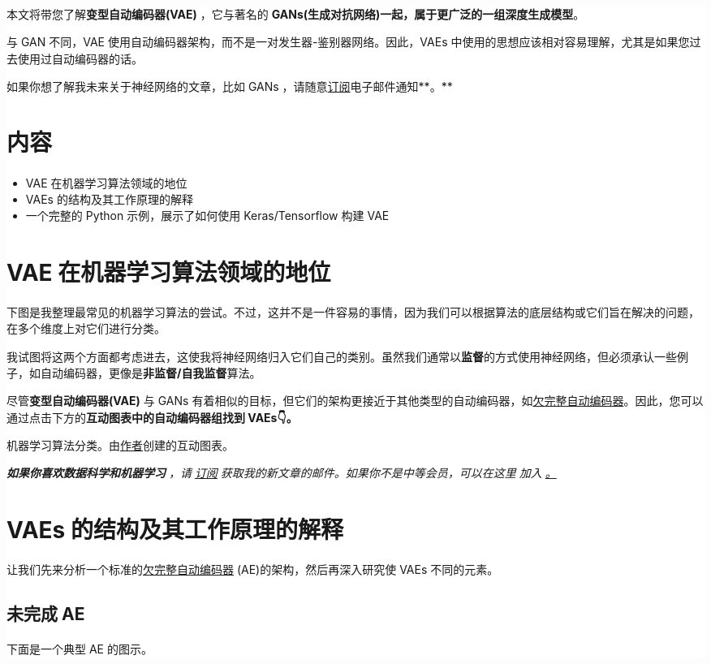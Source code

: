 本文将带您了解**变型自动编码器(VAE)** ，它与著名的 **GANs(生成对抗网络)**一起，属于更广泛的一组**深度生成模型**。

与 GAN 不同，VAE 使用自动编码器架构，而不是一对发生器-鉴别器网络。因此，VAEs 中使用的思想应该相对容易理解，尤其是如果您过去使用过自动编码器的话。

如果你想了解我未来关于神经网络的文章，比如 GANs ，请随意[订阅](https://bit.ly/3sItbfx)电子邮件通知**。**

# **内容**

*   VAE 在机器学习算法领域的地位
*   VAEs 的结构及其工作原理的解释
*   一个完整的 Python 示例，展示了如何使用 Keras/Tensorflow 构建 VAE

# VAE 在机器学习算法领域的地位

下图是我整理最常见的机器学习算法的尝试。不过，这并不是一件容易的事情，因为我们可以根据算法的底层结构或它们旨在解决的问题，在多个维度上对它们进行分类。

我试图将这两个方面都考虑进去，这使我将神经网络归入它们自己的类别。虽然我们通常以**监督**的方式使用神经网络，但必须承认一些例子，如自动编码器，更像是**非监督/自我监督**算法。

尽管**变型自动编码器(VAE)** 与 GANs 有着相似的目标，但它们的架构更接近于其他类型的自动编码器，如[欠完整自动编码器](/autoencoders-ae-a-smart-way-to-process-your-data-using-unsupervised-neural-networks-9661f93a8509)。因此，您可以通过点击下方的**互动图表中的自动编码器组找到 VAEs👇。**

机器学习算法分类。由[作者](https://solclover.com/)创建的互动图表。

***如果你喜欢数据科学和机器学习*** *，请* [*订阅*](https://bit.ly/3sItbfx) *获取我的新文章的邮件。如果你不是中等会员，可以在这里* *加入* [*。*](https://bit.ly/36Mozgu)

# **VAEs 的结构及其工作原理的解释**

让我们先来分析一个标准的[欠完整自动编码器](/autoencoders-ae-a-smart-way-to-process-your-data-using-unsupervised-neural-networks-9661f93a8509) (AE)的架构，然后再深入研究使 VAEs 不同的元素。

## **未完成 AE**

下面是一个典型 AE 的图示。
